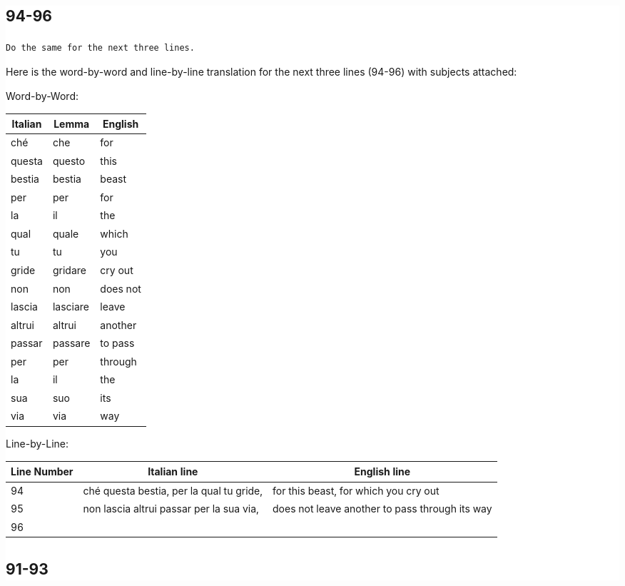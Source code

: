 ## 94-96

    Do the same for the next three lines.

Here is the word-by-word and line-by-line translation for the next three lines (94-96) with subjects attached:

Word-by-Word:

| Italian | Lemma | English |
|-|-|-|
| ché | che | for |  
| questa | questo | this |   
| bestia | bestia | beast |
| per | per | for |  
| la | il | the |  
| qual | quale |  which |
| tu | tu | you |
| gride | gridare | cry out |
| non | non | does not | 
| lascia | lasciare | leave |   
| altrui | altrui | another |
| passar | passare | to pass | 
| per | per | through |   
| la | il | the |
| sua | suo | its |
| via | via | way |

Line-by-Line:  

| Line Number | Italian line | English line |
|-|-|-|
| 94 | ché questa bestia, per la qual tu gride,| for this beast, for which you cry out |  
| 95 | non lascia altrui passar per la sua via,| does not leave another to pass through its way |
| 96 | | |  

## 91-93

